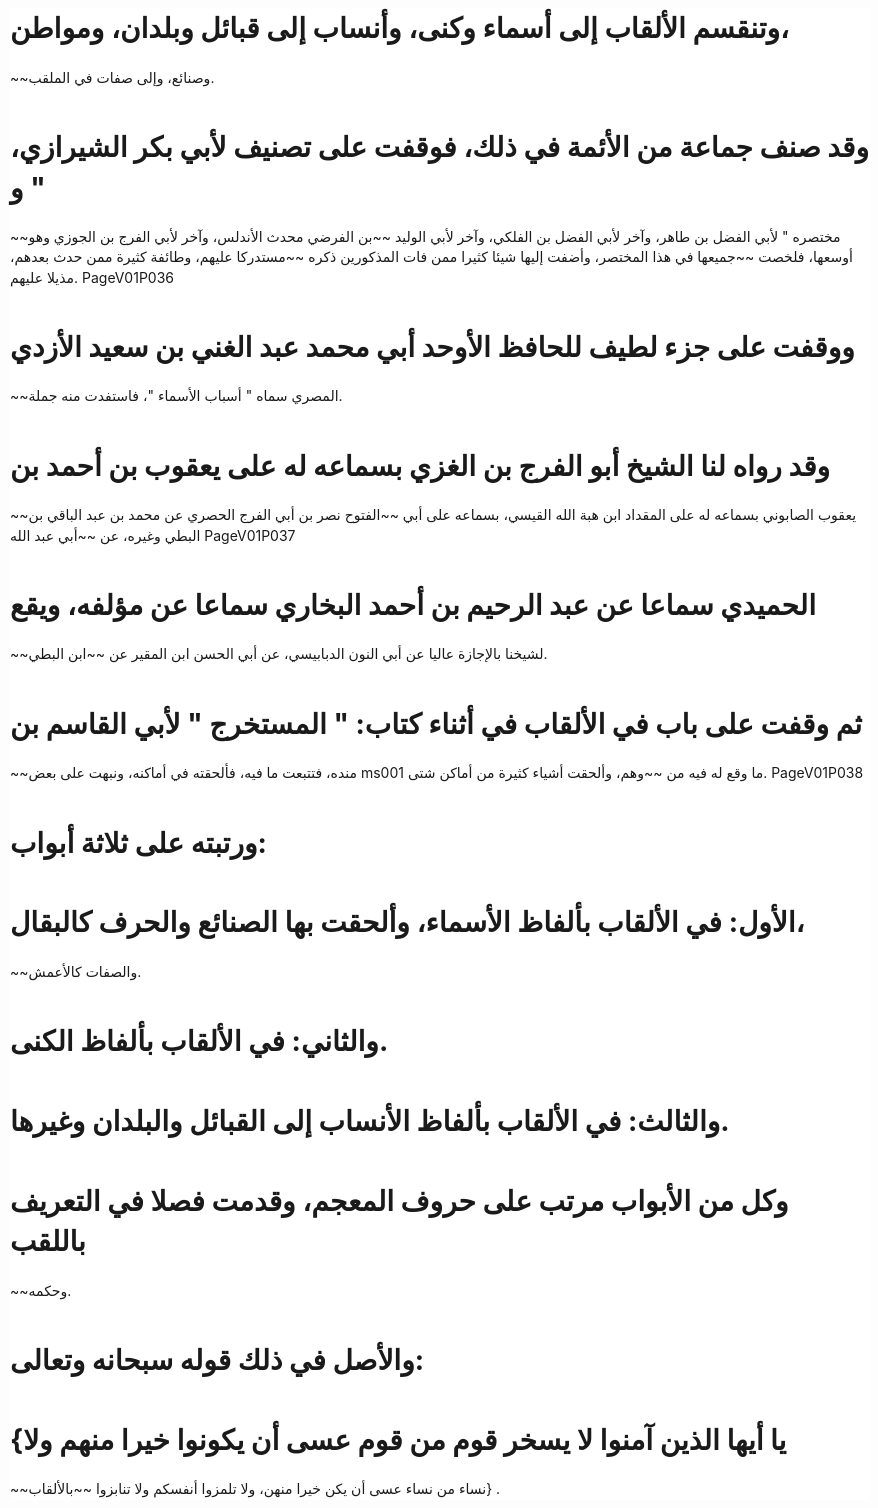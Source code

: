 # وتنقسم الألقاب إلى أسماء وكنى، وأنساب إلى قبائل وبلدان، ومواطن،
~~وصنائع، وإلى صفات في الملقب.
# وقد صنف جماعة من الأئمة في ذلك، فوقفت على تصنيف لأبي بكر الشيرازي، و "
~~مختصره " لأبي الفضل بن طاهر، وآخر لأبي الفضل بن الفلكي، وآخر لأبي الوليد
~~بن الفرضي محدث الأندلس، وآخر لأبي الفرج بن الجوزي وهو أوسعها، فلخصت
~~جميعها في هذا المختصر، وأضفت إليها شيئا كثيرا ممن فات المذكورين ذكره
~~مستدركا عليهم، وطائفة كثيرة ممن حدث بعدهم، مذيلا عليهم.
PageV01P036
# ووقفت على جزء لطيف للحافظ الأوحد أبي محمد عبد الغني بن سعيد الأزدي
~~المصري سماه " أسباب الأسماء "، فاستفدت منه جملة.
# وقد رواه لنا الشيخ أبو الفرج بن الغزي بسماعه له على يعقوب بن أحمد بن
~~يعقوب الصابوني بسماعه له على المقداد ابن هبة الله القيسي، بسماعه على أبي
~~الفتوح نصر بن أبي الفرج الحصري عن محمد بن عبد الباقي بن البطي وغيره، عن
~~أبي عبد الله
PageV01P037
# الحميدي سماعا عن عبد الرحيم بن أحمد البخاري سماعا عن مؤلفه، ويقع
~~لشيخنا بالإجازة عاليا عن أبي النون الدبابيسي، عن أبي الحسن ابن المقير عن
~~ابن البطي.
# ثم وقفت على باب في الألقاب في أثناء كتاب: " المستخرج " لأبي القاسم بن
~~منده، فتتبعت ما فيه، فألحقته في أماكنه، ونبهت على بعض ms001 ما وقع له فيه من
~~وهم، وألحقت أشياء كثيرة من أماكن شتى.
PageV01P038
# ورتبته على ثلاثة أبواب:
# الأول: في الألقاب بألفاظ الأسماء، وألحقت بها الصنائع والحرف كالبقال،
~~والصفات كالأعمش.
# والثاني: في الألقاب بألفاظ الكنى.
# والثالث: في الألقاب بألفاظ الأنساب إلى القبائل والبلدان وغيرها.
# وكل من الأبواب مرتب على حروف المعجم، وقدمت فصلا في التعريف باللقب
~~وحكمه.
# والأصل في ذلك قوله سبحانه وتعالى:
# {يا أيها الذين آمنوا لا يسخر قوم من قوم عسى أن يكونوا خيرا منهم ولا
~~نساء من نساء عسى أن يكن خيرا منهن، ولا تلمزوا أنفسكم ولا تنابزوا
~~بالألقاب} .